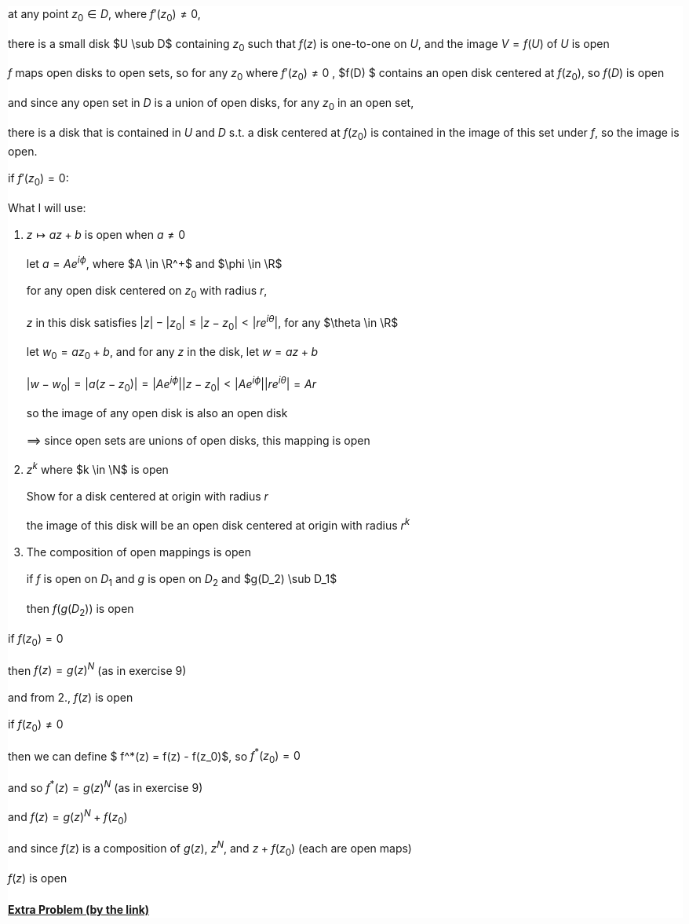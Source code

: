 at any point $z_0 \in D$, where $f'(z_0) \neq 0$, 

there is a small disk $U \sub D$ containing $z_0$ such that $f(z)$ is one-to-one on $U$, and the image $V = f(U)$ of $U$ is open

$f$ maps open disks to open sets, so for any $z_0$ where $f'(z_0 ) \neq 0$ , $f(D) $ contains an open disk centered at $f(z_0)$, so $f(D)$ is open

and since any open set in $D$ is a union of open disks, for any $z_0$ in an open set, 

there is a disk that is contained in $U$ and $D$ s.t. a disk centered at $f(z_0)$ is contained in the image of this set under $f$, so the image is open.

if $f'(z_0) = 0$:

What I will use:

1. $z \mapsto az+b$ is open when $a \neq 0$ 

   let $a = Ae^{i\phi}$, where $A \in \R^+$ and $\phi \in \R$ 

   for any open disk centered on $z_0$ with radius $r$, 

   $z$ in this disk satisfies $|z| - |z_0| \leq|z-z_0| < |re^{i\theta}|$, for any $\theta \in \R$ 

   let $w_0 = az_0 + b$, and for any $z$ in the disk, let $w = az + b$ 

   $|w-w_0| = |a(z-z_0)| = |Ae^{i\phi}||z-z_0| < |Ae^{i\phi}||re^{i\theta}| = Ar$

   so the image of any open disk is also an open disk

   $\implies$ since open sets are unions of open disks, this mapping is open

2. $z^k$ where $k \in \N$ is open

   Show for a disk centered at origin with radius $r$

   the image of this disk will be an open disk centered at origin with radius $r^k$ 

3. The composition of open mappings is open

   if $f$ is open on $D_1$ and $g$ is open on $D_2$ and $g(D_2) \sub D_1$

   then $f(g(D_2))$ is open

if $f(z_0) = 0$

then $f(z) = g(z)^N$ (as in exercise 9)

and from 2., $f(z)$ is open

if $f(z_0) \neq 0$ 

then we can define $ f^*(z) = f(z) - f(z_0)$, so $f^*(z_0) = 0$ 

and so $f^*(z) = g(z)^N$ (as in exercise 9)

and $f(z) = g(z)^N + f(z_0)$

and since $f(z)$ is a composition of $g(z)$, $z^N$, and $z + f(z_0)$ (each are open  maps)

$f(z)$ is open

#### [Extra Problem (by the link)](https://math.berkeley.edu/~art/data/F18-185/HW9.pdf)
